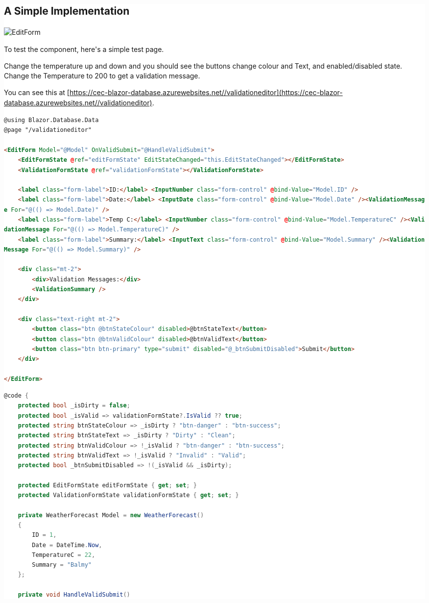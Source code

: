## A Simple Implementation

![EditForm](https://shauncurtis.github.io/articles/assets/Editor-Controls/ValidationFormState.png)

To test the component, here's a simple test page.

Change the temperature up and down and you should see the buttons change colour and Text, and enabled/disabled state.  Change the Temperature to 200 to get a validation message.

You can see this at [https://cec-blazor-database.azurewebsites.net//validationeditor](https://cec-blazor-database.azurewebsites.net//validationeditor).

```html
@using Blazor.Database.Data
@page "/validationeditor"

<EditForm Model="@Model" OnValidSubmit="@HandleValidSubmit">
    <EditFormState @ref="editFormState" EditStateChanged="this.EditStateChanged"></EditFormState>
    <ValidationFormState @ref="validationFormState"></ValidationFormState>

    <label class="form-label">ID:</label> <InputNumber class="form-control" @bind-Value="Model.ID" />
    <label class="form-label">Date:</label> <InputDate class="form-control" @bind-Value="Model.Date" /><ValidationMessage For="@(() => Model.Date)" />
    <label class="form-label">Temp C:</label> <InputNumber class="form-control" @bind-Value="Model.TemperatureC" /><ValidationMessage For="@(() => Model.TemperatureC)" />
    <label class="form-label">Summary:</label> <InputText class="form-control" @bind-Value="Model.Summary" /><ValidationMessage For="@(() => Model.Summary)" />

    <div class="mt-2">
        <div>Validation Messages:</div>
        <ValidationSummary />
    </div>

    <div class="text-right mt-2">
        <button class="btn @btnStateColour" disabled>@btnStateText</button>
        <button class="btn @btnValidColour" disabled>@btnValidText</button>
        <button class="btn btn-primary" type="submit" disabled="@_btnSubmitDisabled">Submit</button>
    </div>

</EditForm>
```
```csharp
@code {
    protected bool _isDirty = false;
    protected bool _isValid => validationFormState?.IsValid ?? true;
    protected string btnStateColour => _isDirty ? "btn-danger" : "btn-success";
    protected string btnStateText => _isDirty ? "Dirty" : "Clean";
    protected string btnValidColour => !_isValid ? "btn-danger" : "btn-success";
    protected string btnValidText => !_isValid ? "Invalid" : "Valid";
    protected bool _btnSubmitDisabled => !(_isValid && _isDirty);

    protected EditFormState editFormState { get; set; }
    protected ValidationFormState validationFormState { get; set; }

    private WeatherForecast Model = new WeatherForecast()
    {
        ID = 1,
        Date = DateTime.Now,
        TemperatureC = 22,
        Summary = "Balmy"
    };

    private void HandleValidSubmit()
```
